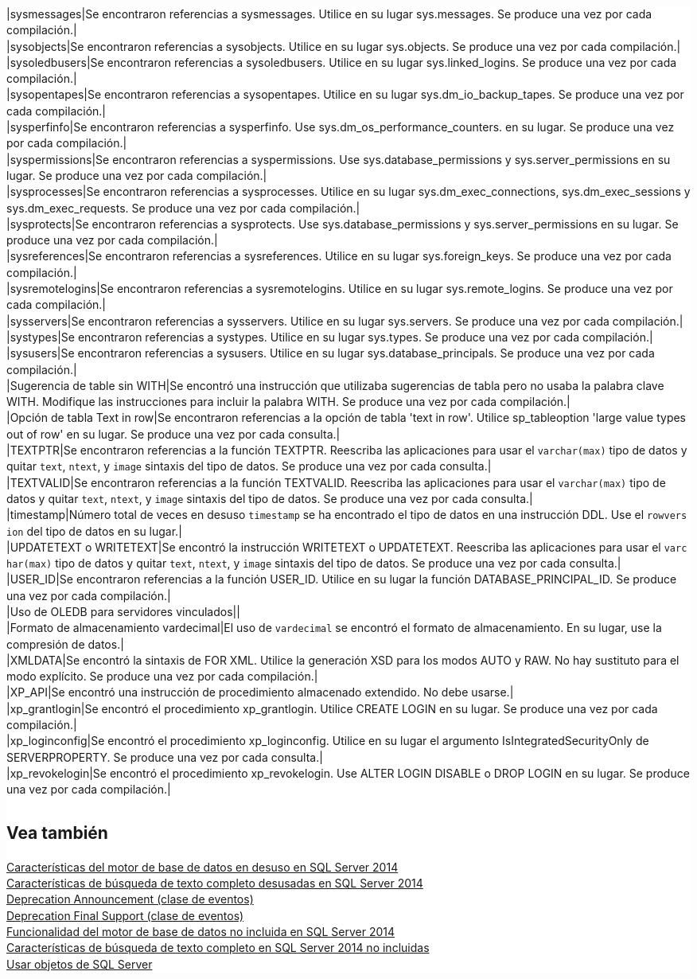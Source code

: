 |sysmessages|Se encontraron referencias a sysmessages. Utilice en su lugar sys.messages. Se produce una vez por cada compilación.|  
|sysobjects|Se encontraron referencias a sysobjects. Utilice en su lugar sys.objects. Se produce una vez por cada compilación.|  
|sysoledbusers|Se encontraron referencias a sysoledbusers. Utilice en su lugar sys.linked_logins. Se produce una vez por cada compilación.|  
|sysopentapes|Se encontraron referencias a sysopentapes. Utilice en su lugar sys.dm_io_backup_tapes. Se produce una vez por cada compilación.|  
|sysperfinfo|Se encontraron referencias a sysperfinfo. Use sys.dm_os_performance_counters. en su lugar. Se produce una vez por cada compilación.|  
|syspermissions|Se encontraron referencias a syspermissions. Use sys.database_permissions y sys.server_permissions en su lugar. Se produce una vez por cada compilación.|  
|sysprocesses|Se encontraron referencias a sysprocesses. Utilice en su lugar sys.dm_exec_connections, sys.dm_exec_sessions y sys.dm_exec_requests. Se produce una vez por cada compilación.|  
|sysprotects|Se encontraron referencias a sysprotects. Use sys.database_permissions y sys.server_permissions en su lugar. Se produce una vez por cada compilación.|  
|sysreferences|Se encontraron referencias a sysreferences. Utilice en su lugar sys.foreign_keys. Se produce una vez por cada compilación.|  
|sysremotelogins|Se encontraron referencias a sysremotelogins. Utilice en su lugar sys.remote_logins. Se produce una vez por cada compilación.|  
|sysservers|Se encontraron referencias a sysservers. Utilice en su lugar sys.servers. Se produce una vez por cada compilación.|  
|systypes|Se encontraron referencias a systypes. Utilice en su lugar sys.types. Se produce una vez por cada compilación.|  
|sysusers|Se encontraron referencias a sysusers. Utilice en su lugar sys.database_principals. Se produce una vez por cada compilación.|  
|Sugerencia de table sin WITH|Se encontró una instrucción que utilizaba sugerencias de tabla pero no usaba la palabra clave WITH. Modifique las instrucciones para incluir la palabra WITH. Se produce una vez por cada compilación.|  
|Opción de tabla Text in row|Se encontraron referencias a la opción de tabla 'text in row'. Utilice sp_tableoption 'large value types out of row' en su lugar. Se produce una vez por cada consulta.|  
|TEXTPTR|Se encontraron referencias a la función TEXTPTR. Reescriba las aplicaciones para usar el `varchar(max)` tipo de datos y quitar `text`, `ntext`, y `image` sintaxis del tipo de datos. Se produce una vez por cada consulta.|  
|TEXTVALID|Se encontraron referencias a la función TEXTVALID. Reescriba las aplicaciones para usar el `varchar(max)` tipo de datos y quitar `text`, `ntext`, y `image` sintaxis del tipo de datos. Se produce una vez por cada consulta.|  
|timestamp|Número total de veces en desuso `timestamp` se ha encontrado el tipo de datos en una instrucción DDL. Use el `rowversion` del tipo de datos en su lugar.|  
|UPDATETEXT o WRITETEXT|Se encontró la instrucción WRITETEXT o UPDATETEXT. Reescriba las aplicaciones para usar el `varchar(max)` tipo de datos y quitar `text`, `ntext`, y `image` sintaxis del tipo de datos. Se produce una vez por cada consulta.|  
|USER_ID|Se encontraron referencias a la función USER_ID. Utilice en su lugar la función DATABASE_PRINCIPAL_ID. Se produce una vez por cada compilación.|  
|Uso de OLEDB para servidores vinculados||  
|Formato de almacenamiento vardecimal|El uso de `vardecimal` se encontró el formato de almacenamiento. En su lugar, use la compresión de datos.|  
|XMLDATA|Se encontró la sintaxis de FOR XML. Utilice la generación XSD para los modos AUTO y RAW. No hay sustituto para el modo explícito. Se produce una vez por cada compilación.|  
|XP_API|Se encontró una instrucción de procedimiento almacenado extendido. No debe usarse.|  
|xp_grantlogin|Se encontró el procedimiento xp_grantlogin. Utilice CREATE LOGIN en su lugar. Se produce una vez por cada compilación.|  
|xp_loginconfig|Se encontró el procedimiento xp_loginconfig. Utilice en su lugar el argumento IsIntegratedSecurityOnly de SERVERPROPERTY. Se produce una vez por cada consulta.|  
|xp_revokelogin|Se encontró el procedimiento xp_revokelogin. Use ALTER LOGIN DISABLE o DROP LOGIN en su lugar. Se produce una vez por cada compilación.|  
  
## <a name="see-also"></a>Vea también  
 [Características del motor de base de datos en desuso en SQL Server 2014](../../database-engine/deprecated-database-engine-features-in-sql-server-2016.md)   
 [Características de búsqueda de texto completo desusadas en SQL Server 2014](../search/deprecated-full-text-search-features-in-sql-server-2016.md)   
 [Deprecation Announcement (clase de eventos)](../event-classes/deprecation-announcement-event-class.md)   
 [Deprecation Final Support (clase de eventos)](../event-classes/deprecation-final-support-event-class.md)   
 [Funcionalidad del motor de base de datos no incluida en SQL Server 2014](../../database-engine/discontinued-database-engine-functionality-in-sql-server-2016.md)   
 [Características de búsqueda de texto completo en SQL Server 2014 no incluidas](../../database-engine/discontinued-full-text-search-features-in-sql-server-2014.md)   
 [Usar objetos de SQL Server](use-sql-server-objects.md)  
  
  
